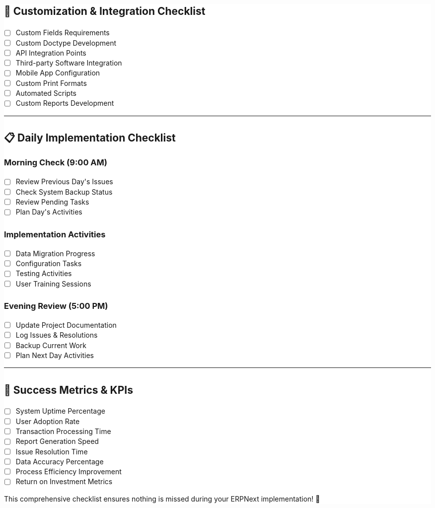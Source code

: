 ## 🔧 Customization & Integration Checklist

* [ ] Custom Fields Requirements
* [ ] Custom Doctype Development
* [ ] API Integration Points
* [ ] Third-party Software Integration
* [ ] Mobile App Configuration
* [ ] Custom Print Formats
* [ ] Automated Scripts
* [ ] Custom Reports Development

---

## 📋 Daily Implementation Checklist

### Morning Check (9:00 AM)
* [ ] Review Previous Day's Issues
* [ ] Check System Backup Status
* [ ] Review Pending Tasks
* [ ] Plan Day's Activities

### Implementation Activities
* [ ] Data Migration Progress
* [ ] Configuration Tasks
* [ ] Testing Activities
* [ ] User Training Sessions

### Evening Review (5:00 PM)
* [ ] Update Project Documentation
* [ ] Log Issues & Resolutions
* [ ] Backup Current Work
* [ ] Plan Next Day Activities

---

## 🎯 Success Metrics & KPIs

* [ ] System Uptime Percentage
* [ ] User Adoption Rate
* [ ] Transaction Processing Time
* [ ] Report Generation Speed
* [ ] Issue Resolution Time
* [ ] Data Accuracy Percentage
* [ ] Process Efficiency Improvement
* [ ] Return on Investment Metrics

This comprehensive checklist ensures nothing is missed during your ERPNext implementation! 🎉